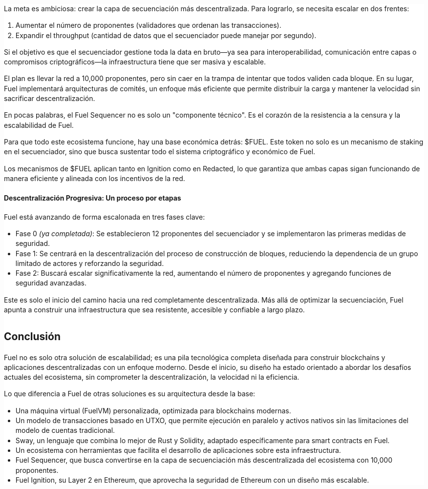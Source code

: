 La meta es ambiciosa: crear la capa de secuenciación más descentralizada. Para lograrlo, se necesita escalar en dos frentes:

1. Aumentar el número de proponentes (validadores que ordenan las transacciones).
2. Expandir el throughput (cantidad de datos que el secuenciador puede manejar por segundo).

Si el objetivo es que el secuenciador gestione toda la data en bruto—ya sea para interoperabilidad, comunicación entre capas o compromisos criptográficos—la infraestructura tiene que ser masiva y escalable.

El plan es llevar la red a 10,000 proponentes, pero sin caer en la trampa de intentar que todos validen cada bloque. En su lugar, Fuel implementará arquitecturas de comités, un enfoque más eficiente que permite distribuir la carga y mantener la velocidad sin sacrificar descentralización.

En pocas palabras, el Fuel Sequencer no es solo un "componente técnico". Es el corazón de la resistencia a la censura y la escalabilidad de Fuel.

Para que todo este ecosistema funcione, hay una base económica detrás: $FUEL. Este token no solo es un mecanismo de staking en el secuenciador, sino que busca sustentar todo el sistema criptográfico y económico de Fuel.

Los mecanismos de $FUEL aplican tanto en Ignition como en Redacted, lo que garantiza que ambas capas sigan funcionando de manera eficiente y alineada con los incentivos de la red.

#### **Descentralización Progresiva: Un proceso por etapas**

Fuel está avanzando de forma escalonada en tres fases clave:

* Fase 0 _(ya completada)_: Se establecieron 12 proponentes del secuenciador y se implementaron las primeras medidas de seguridad.
* Fase 1: Se centrará en la descentralización del proceso de construcción de bloques, reduciendo la dependencia de un grupo limitado de actores y reforzando la seguridad.
* Fase 2: Buscará escalar significativamente la red, aumentando el número de proponentes y agregando funciones de seguridad avanzadas.

Este es solo el inicio del camino hacia una red completamente descentralizada. Más allá de optimizar la secuenciación, Fuel apunta a construir una infraestructura que sea resistente, accesible y confiable a largo plazo.

## **Conclusión**

Fuel no es solo otra solución de escalabilidad; es una pila tecnológica completa diseñada para construir blockchains y aplicaciones descentralizadas con un enfoque moderno. Desde el inicio, su diseño ha estado orientado a abordar los desafíos actuales del ecosistema, sin comprometer la descentralización, la velocidad ni la eficiencia.

Lo que diferencia a Fuel de otras soluciones es su arquitectura desde la base:

* Una máquina virtual (FuelVM) personalizada, optimizada para blockchains modernas.
* Un modelo de transacciones basado en UTXO, que permite ejecución en paralelo y activos nativos sin las limitaciones del modelo de cuentas tradicional.
* Sway, un lenguaje que combina lo mejor de Rust y Solidity, adaptado específicamente para smart contracts en Fuel.
* Un ecosistema con herramientas que facilita el desarrollo de aplicaciones sobre esta infraestructura.
* Fuel Sequencer, que busca convertirse en la capa de secuenciación más descentralizada del ecosistema con 10,000 proponentes.
* Fuel Ignition, su Layer 2 en Ethereum, que aprovecha la seguridad de Ethereum con un diseño más escalable.
